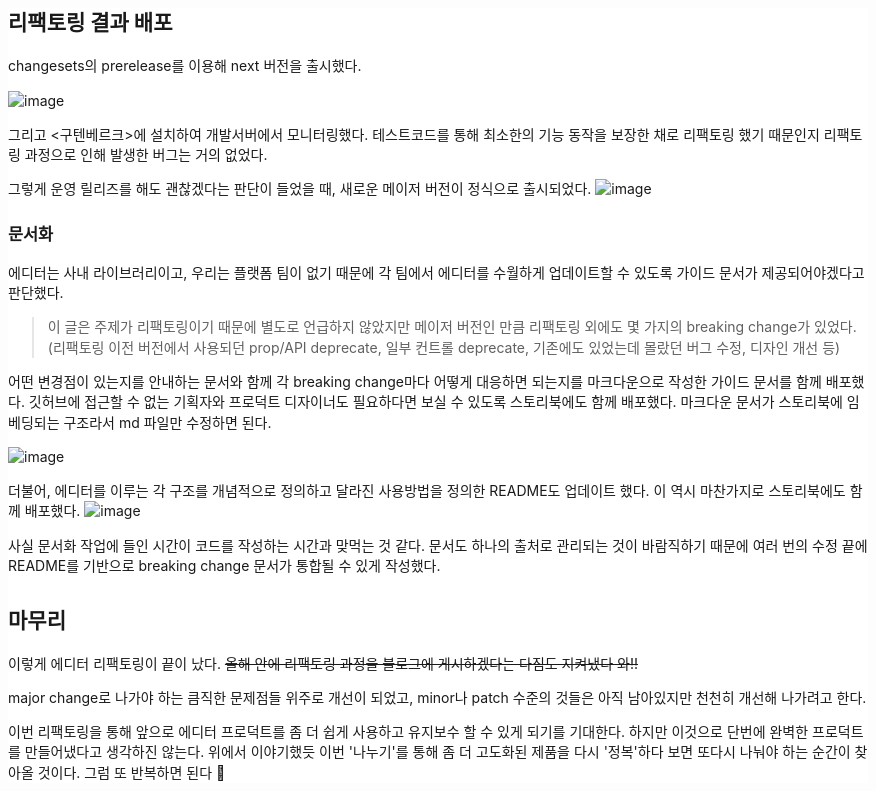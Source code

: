 ## 리팩토링 결과 배포

changesets의 prerelease를 이용해 next 버전을 출시했다.

![image](https://github.com/emewjin/emewjin.github.io/assets/76927618/404f1593-c847-4c0d-a651-d8e17468a6d4)

그리고 <구텐베르크>에 설치하여 개발서버에서 모니터링했다. 테스트코드를 통해 최소한의 기능 동작을 보장한 채로 리팩토링 했기 때문인지 리팩토링 과정으로 인해 발생한 버그는 거의 없었다.

그렇게 운영 릴리즈를 해도 괜찮겠다는 판단이 들었을 때, 새로운 메이저 버전이 정식으로 출시되었다.
![image](https://github.com/emewjin/emewjin.github.io/assets/76927618/53b1bf19-869c-4e30-a18a-cc45e388afba)

### 문서화

에디터는 사내 라이브러리이고, 우리는 플랫폼 팀이 없기 때문에 각 팀에서 에디터를 수월하게 업데이트할 수 있도록 가이드 문서가 제공되어야겠다고 판단했다.

> 이 글은 주제가 리팩토링이기 때문에 별도로 언급하지 않았지만 메이저 버전인 만큼 리팩토링 외에도 몇 가지의 breaking change가 있었다. (리팩토링 이전 버전에서 사용되던 prop/API deprecate, 일부 컨트롤 deprecate, 기존에도 있었는데 몰랐던 버그 수정, 디자인 개선 등)

어떤 변경점이 있는지를 안내하는 문서와 함께 각 breaking change마다 어떻게 대응하면 되는지를 마크다운으로 작성한 가이드 문서를 함께 배포했다. 깃허브에 접근할 수 없는 기획자와 프로덕트 디자이너도 필요하다면 보실 수 있도록 스토리북에도 함께 배포했다. 마크다운 문서가 스토리북에 임베딩되는 구조라서 md 파일만 수정하면 된다.

![image](https://github.com/emewjin/emewjin.github.io/assets/76927618/fa097d57-ec41-4bdf-95f6-ceaf807a379f)

더불어, 에디터를 이루는 각 구조를 개념적으로 정의하고 달라진 사용방법을 정의한 README도 업데이트 했다. 이 역시 마찬가지로 스토리북에도 함께 배포했다.
![image](https://github.com/emewjin/emewjin.github.io/assets/76927618/5ede9073-fff2-43d1-a017-7b9135a5b36c)

사실 문서화 작업에 들인 시간이 코드를 작성하는 시간과 맞먹는 것 같다. 문서도 하나의 출처로 관리되는 것이 바람직하기 때문에 여러 번의 수정 끝에 README를 기반으로 breaking change 문서가 통합될 수 있게 작성했다.

## 마무리

이렇게 에디터 리팩토링이 끝이 났다. ~~올해 안에 리팩토링 과정을 블로그에 게시하겠다는 다짐도 지켜냈다 와!!~~

major change로 나가야 하는 큼직한 문제점들 위주로 개선이 되었고, minor나 patch 수준의 것들은 아직 남아있지만 천천히 개선해 나가려고 한다.

이번 리팩토링을 통해 앞으로 에디터 프로덕트를 좀 더 쉽게 사용하고 유지보수 할 수 있게 되기를 기대한다. 하지만 이것으로 단번에 완벽한 프로덕트를 만들어냈다고 생각하진 않는다. 위에서 이야기했듯 이번 '나누기'를 통해 좀 더 고도화된 제품을 다시 '정복'하다 보면 또다시 나눠야 하는 순간이 찾아올 것이다. 그럼 또 반복하면 된다 🤗
